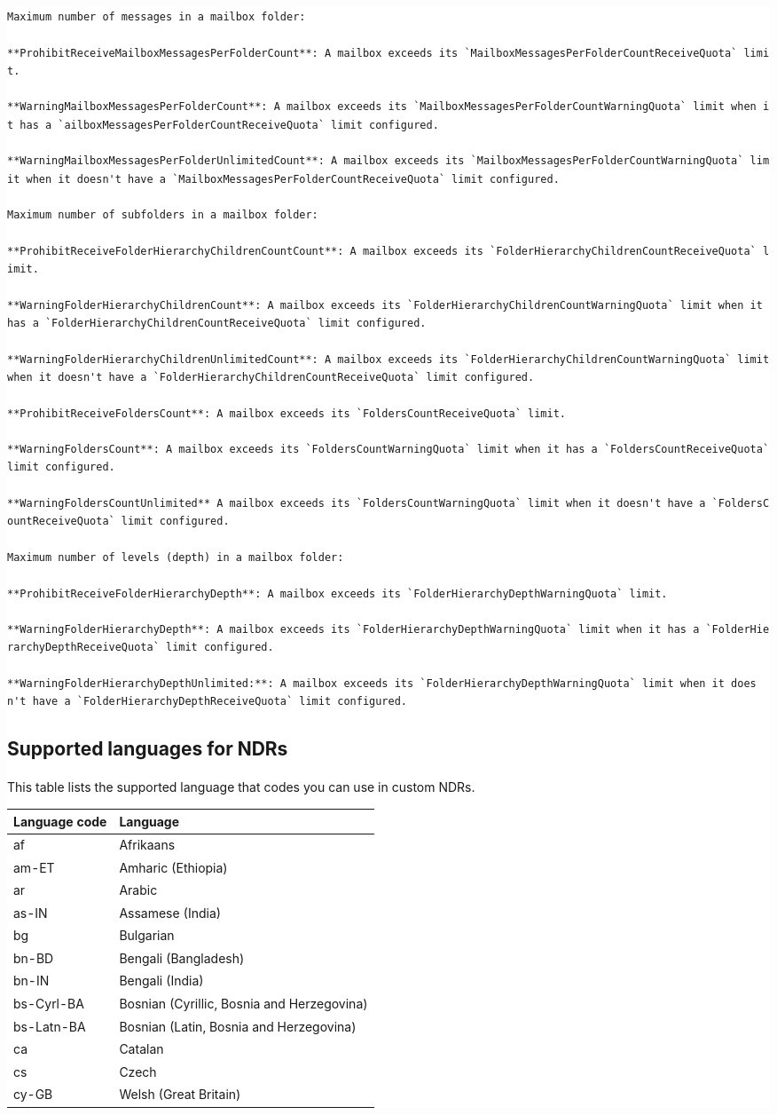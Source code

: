     Maximum number of messages in a mailbox folder:
    
    **ProhibitReceiveMailboxMessagesPerFolderCount**: A mailbox exceeds its `MailboxMessagesPerFolderCountReceiveQuota` limit.
    
    **WarningMailboxMessagesPerFolderCount**: A mailbox exceeds its `MailboxMessagesPerFolderCountWarningQuota` limit when it has a `ailboxMessagesPerFolderCountReceiveQuota` limit configured.
    
    **WarningMailboxMessagesPerFolderUnlimitedCount**: A mailbox exceeds its `MailboxMessagesPerFolderCountWarningQuota` limit when it doesn't have a `MailboxMessagesPerFolderCountReceiveQuota` limit configured.
    
    Maximum number of subfolders in a mailbox folder:
    
    **ProhibitReceiveFolderHierarchyChildrenCountCount**: A mailbox exceeds its `FolderHierarchyChildrenCountReceiveQuota` limit.
    
    **WarningFolderHierarchyChildrenCount**: A mailbox exceeds its `FolderHierarchyChildrenCountWarningQuota` limit when it has a `FolderHierarchyChildrenCountReceiveQuota` limit configured.
    
    **WarningFolderHierarchyChildrenUnlimitedCount**: A mailbox exceeds its `FolderHierarchyChildrenCountWarningQuota` limit when it doesn't have a `FolderHierarchyChildrenCountReceiveQuota` limit configured.
    
    **ProhibitReceiveFoldersCount**: A mailbox exceeds its `FoldersCountReceiveQuota` limit.
    
    **WarningFoldersCount**: A mailbox exceeds its `FoldersCountWarningQuota` limit when it has a `FoldersCountReceiveQuota` limit configured.
    
    **WarningFoldersCountUnlimited** A mailbox exceeds its `FoldersCountWarningQuota` limit when it doesn't have a `FoldersCountReceiveQuota` limit configured.
    
    Maximum number of levels (depth) in a mailbox folder:
    
    **ProhibitReceiveFolderHierarchyDepth**: A mailbox exceeds its `FolderHierarchyDepthWarningQuota` limit.
    
    **WarningFolderHierarchyDepth**: A mailbox exceeds its `FolderHierarchyDepthWarningQuota` limit when it has a `FolderHierarchyDepthReceiveQuota` limit configured.
    
    **WarningFolderHierarchyDepthUnlimited:**: A mailbox exceeds its `FolderHierarchyDepthWarningQuota` limit when it doesn't have a `FolderHierarchyDepthReceiveQuota` limit configured.
    
## Supported languages for NDRs
<a name="NDRLanguages"> </a>

This table lists the supported language that codes you can use in custom NDRs.
  
|**Language code**|**Language**|
|:-----|:-----|
|af  <br/> |Afrikaans  <br/> |
|am-ET  <br/> |Amharic (Ethiopia)  <br/> |
|ar  <br/> |Arabic  <br/> |
|as-IN  <br/> |Assamese (India)  <br/> |
|bg  <br/> |Bulgarian  <br/> |
|bn-BD  <br/> |Bengali (Bangladesh)  <br/> |
|bn-IN  <br/> |Bengali (India)  <br/> |
|bs-Cyrl-BA  <br/> |Bosnian (Cyrillic, Bosnia and Herzegovina)  <br/> |
|bs-Latn-BA  <br/> |Bosnian (Latin, Bosnia and Herzegovina)  <br/> |
|ca  <br/> |Catalan  <br/> |
|cs  <br/> |Czech  <br/> |
|cy-GB  <br/> |Welsh (Great Britain)  <br/> |